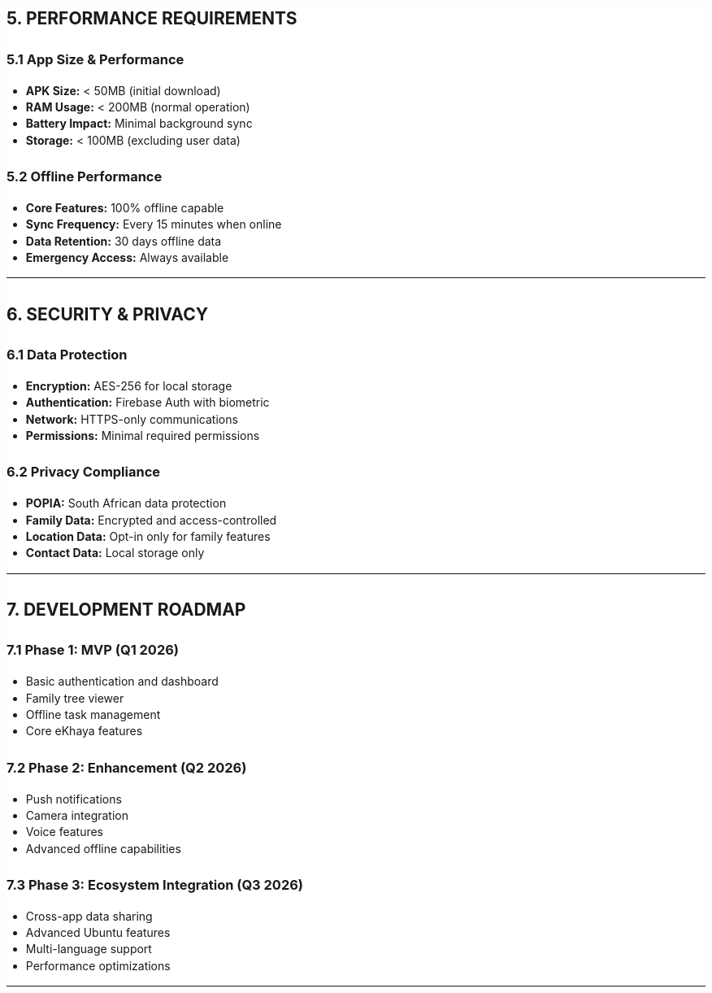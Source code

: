 ## 5. PERFORMANCE REQUIREMENTS

### 5.1 App Size & Performance
- **APK Size:** < 50MB (initial download)
- **RAM Usage:** < 200MB (normal operation)
- **Battery Impact:** Minimal background sync
- **Storage:** < 100MB (excluding user data)

### 5.2 Offline Performance
- **Core Features:** 100% offline capable
- **Sync Frequency:** Every 15 minutes when online
- **Data Retention:** 30 days offline data
- **Emergency Access:** Always available

---

## 6. SECURITY & PRIVACY

### 6.1 Data Protection
- **Encryption:** AES-256 for local storage
- **Authentication:** Firebase Auth with biometric
- **Network:** HTTPS-only communications
- **Permissions:** Minimal required permissions

### 6.2 Privacy Compliance
- **POPIA:** South African data protection
- **Family Data:** Encrypted and access-controlled
- **Location Data:** Opt-in only for family features
- **Contact Data:** Local storage only

---

## 7. DEVELOPMENT ROADMAP

### 7.1 Phase 1: MVP (Q1 2026)
- Basic authentication and dashboard
- Family tree viewer
- Offline task management
- Core eKhaya features

### 7.2 Phase 2: Enhancement (Q2 2026)
- Push notifications
- Camera integration
- Voice features
- Advanced offline capabilities

### 7.3 Phase 3: Ecosystem Integration (Q3 2026)
- Cross-app data sharing
- Advanced Ubuntu features
- Multi-language support
- Performance optimizations

---